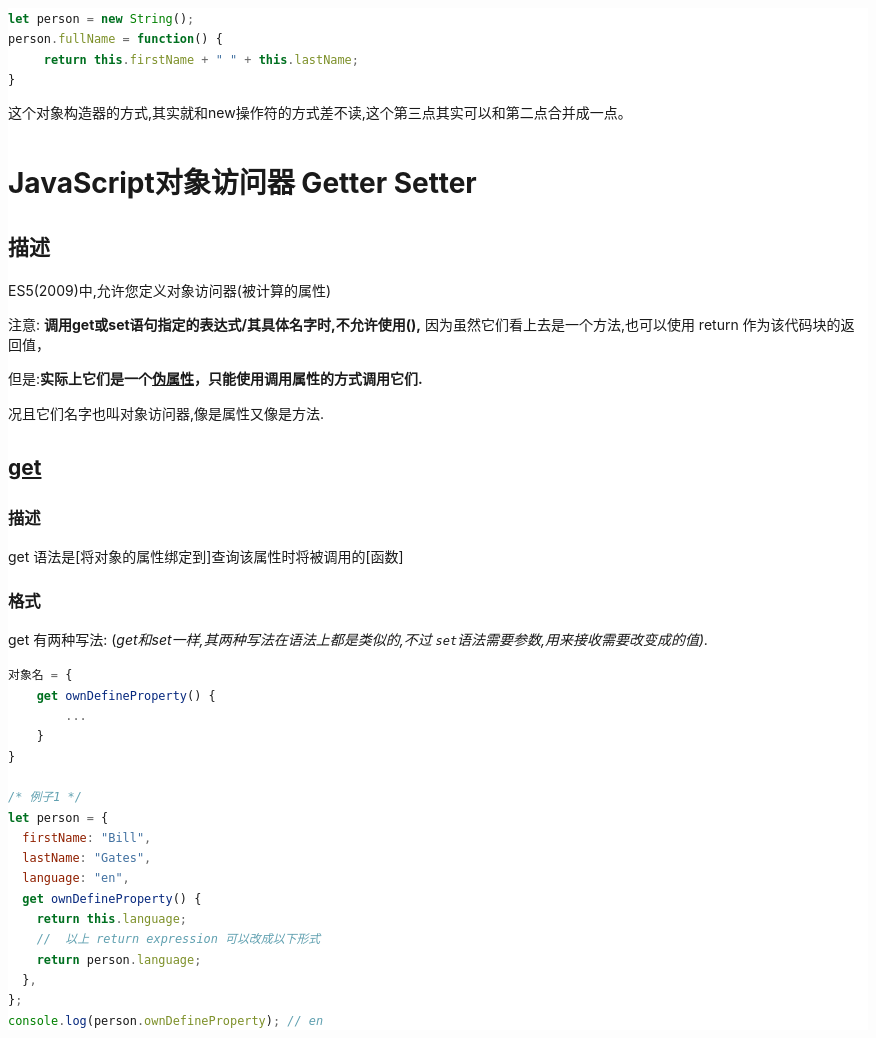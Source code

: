 ```js
let person = new String();
person.fullName = function() {
     return this.firstName + " " + this.lastName;
}
```

这个对象构造器的方式,其实就和new操作符的方式差不读,这个第三点其实可以和第二点合并成一点。

# JavaScript对象访问器 Getter Setter

## 描述

ES5(2009)中,允许您定义对象访问器(被计算的属性)

注意: **调用get或set语句指定的表达式/其具体名字时,不允许使用(),** 因为虽然它们看上去是一个方法,也可以使用 return 作为该代码块的返回值，

但是:**实际上它们是一个[伪属性](https://developer.mozilla.org/zh-CN/docs/Web/JavaScript/Reference/Functions/set)，只能使用调用属性的方式调用它们.**

况且它们名字也叫对象访问器,像是属性又像是方法.

## [get](https://developer.mozilla.org/zh-CN/docs/Web/JavaScript/Reference/Functions/get)

### 描述

get 语法是[将对象的属性绑定到]查询该属性时将被调用的[函数] 

### 格式

get 有两种写法: (*get和set一样,其两种写法在语法上都是类似的,不过 `set`语法需要参数,用来接收需要改变成的值).* 

```js
对象名 = {
    get ownDefineProperty() {
        ...
    }
}

/* 例子1 */
let person = {
  firstName: "Bill",
  lastName: "Gates",
  language: "en",
  get ownDefineProperty() {
    return this.language;
    //  以上 return expression 可以改成以下形式
    return person.language;
  },
};
console.log(person.ownDefineProperty); // en
```
